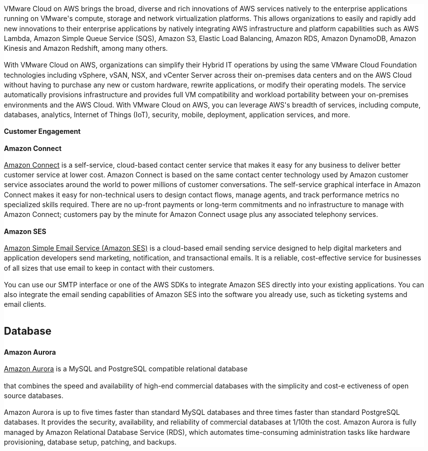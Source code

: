 VMware Cloud on AWS brings the broad, diverse and rich innovations of AWS services natively to the enterprise applications running on VMware's compute, storage and network virtualization platforms. This allows organizations to easily and rapidly add new innovations to their enterprise applications by natively integrating AWS infrastructure and platform capabilities such as AWS Lambda, Amazon Simple Queue Service (SQS), Amazon S3, Elastic Load Balancing, Amazon RDS, Amazon DynamoDB, Amazon Kinesis and Amazon Redshift, among many others.

With VMware Cloud on AWS, organizations can simplify their Hybrid IT operations by using the same VMware Cloud Foundation technologies including vSphere, vSAN, NSX, and vCenter Server across their on-premises data centers and on the AWS Cloud without having to purchase any new or custom hardware, rewrite applications, or modify their operating models. The service automatically provisions infrastructure and provides full VM compatibility and workload portability between your on-premises environments and the AWS Cloud. With VMware Cloud on AWS, you can leverage AWS's breadth of services, including compute, databases, analytics, Internet of Things (IoT), security, mobile, deployment, application services, and more.

**Customer Engagement**

**Amazon Connect**

[Amazon Connect](https://aws.amazon.com/connect) is a self-service, cloud-based contact center service that makes it easy for any business to deliver better customer service at lower cost. Amazon Connect is based on the same contact center technology used by Amazon customer service associates around the world to power millions of customer conversations. The self-service graphical interface in Amazon Connect makes it easy for non-technical users to design contact flows, manage agents, and track performance metrics no specialized skills required. There are no up-front payments or long-term commitments and no infrastructure to manage with Amazon Connect; customers pay by the minute for Amazon Connect usage plus any associated telephony services.

**Amazon SES**

[Amazon Simple Email Service (Amazon SES)](https://aws.amazon.com/ses/) is a cloud-based email sending service designed to help digital marketers and application developers send marketing, notification, and transactional emails. It is a reliable, cost-effective service for businesses of all sizes that use email to keep in contact with their customers.

You can use our SMTP interface or one of the AWS SDKs to integrate Amazon SES directly into your existing applications. You can also integrate the email sending capabilities of Amazon SES into the software you already use, such as ticketing systems and email clients.

## Database

**Amazon Aurora**

[Amazon Aurora](https://aws.amazon.com/rds/aurora/) is a MySQL and PostgreSQL compatible relational database

that combines the speed and availability of high-end commercial databases with the simplicity and cost-e ectiveness of open source databases.

Amazon Aurora is up to five times faster than standard MySQL databases and three times faster than standard PostgreSQL databases. It provides the security, availability, and reliability of commercial databases at 1/10th the cost. Amazon Aurora is fully managed by Amazon Relational Database Service (RDS), which automates time-consuming administration tasks like hardware provisioning, database setup, patching, and backups.
